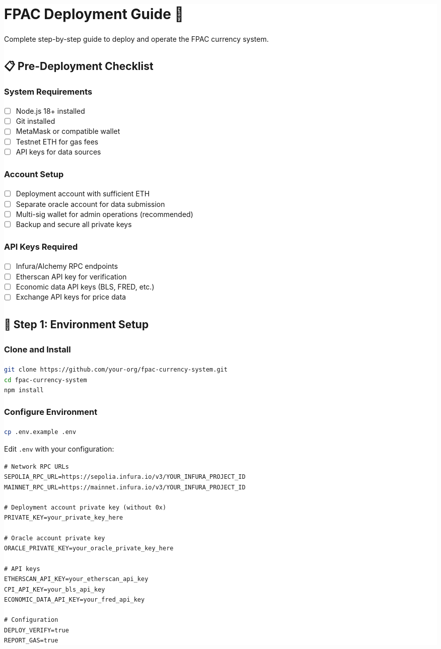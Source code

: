 # FPAC Deployment Guide 🚀

Complete step-by-step guide to deploy and operate the FPAC currency system.

## 📋 Pre-Deployment Checklist

### System Requirements
- [ ] Node.js 18+ installed
- [ ] Git installed
- [ ] MetaMask or compatible wallet
- [ ] Testnet ETH for gas fees
- [ ] API keys for data sources

### Account Setup
- [ ] Deployment account with sufficient ETH
- [ ] Separate oracle account for data submission
- [ ] Multi-sig wallet for admin operations (recommended)
- [ ] Backup and secure all private keys

### API Keys Required
- [ ] Infura/Alchemy RPC endpoints
- [ ] Etherscan API key for verification
- [ ] Economic data API keys (BLS, FRED, etc.)
- [ ] Exchange API keys for price data

## 🔧 Step 1: Environment Setup

### Clone and Install
```bash
git clone https://github.com/your-org/fpac-currency-system.git
cd fpac-currency-system
npm install
```

### Configure Environment
```bash
cp .env.example .env
```

Edit `.env` with your configuration:
```env
# Network RPC URLs
SEPOLIA_RPC_URL=https://sepolia.infura.io/v3/YOUR_INFURA_PROJECT_ID
MAINNET_RPC_URL=https://mainnet.infura.io/v3/YOUR_INFURA_PROJECT_ID

# Deployment account private key (without 0x)
PRIVATE_KEY=your_private_key_here

# Oracle account private key
ORACLE_PRIVATE_KEY=your_oracle_private_key_here

# API keys
ETHERSCAN_API_KEY=your_etherscan_api_key
CPI_API_KEY=your_bls_api_key
ECONOMIC_DATA_API_KEY=your_fred_api_key

# Configuration
DEPLOY_VERIFY=true
REPORT_GAS=true
```
